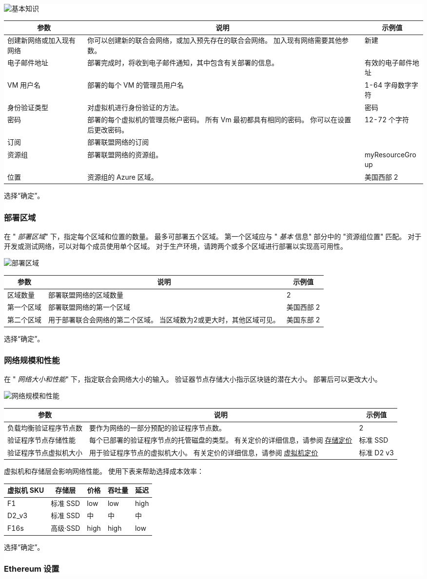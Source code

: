![基本知识](./media/ethereum-poa-deployment/basic-blade.png)

参数 | 说明 | 示例值
----------|-------------|--------------
创建新网络或加入现有网络 | 你可以创建新的联合会网络，或加入预先存在的联合会网络。 加入现有网络需要其他参数。 | 新建
电子邮件地址 | 部署完成时，将收到电子邮件通知，其中包含有关部署的信息。 | 有效的电子邮件地址
VM 用户名 | 部署的每个 VM 的管理员用户名 | 1-64 字母数字字符
身份验证类型 | 对虚拟机进行身份验证的方法。 | 密码
密码 | 部署的每个虚拟机的管理员帐户密码。 所有 Vm 最初都具有相同的密码。 你可以在设置后更改密码。 | 12-72 个字符 
订阅 | 部署联盟网络的订阅 |
资源组| 部署联盟网络的资源组。 | myResourceGroup
位置 | 资源组的 Azure 区域。 | 美国西部 2

选择“确定”。

### <a name="deployment-regions"></a>部署区域

在 " *部署区域*" 下，指定每个区域和位置的数量。 最多可部署五个区域。 第一个区域应与 " *基本* 信息" 部分中的 "资源组位置" 匹配。 对于开发或测试网络，可以对每个成员使用单个区域。 对于生产环境，请跨两个或多个区域进行部署以实现高可用性。

![部署区域](./media/ethereum-poa-deployment/deployment-regions.png)

参数 | 说明 | 示例值
----------|-------------|--------------
区域数量|部署联盟网络的区域数量| 2
第一个区域 | 部署联盟网络的第一个区域 | 美国西部 2
第二个区域 | 用于部署联合会网络的第二个区域。 当区域数为2或更大时，其他区域可见。 | 美国东部 2

选择“确定”。

### <a name="network-size-and-performance"></a>网络规模和性能

在 " *网络大小和性能*" 下，指定联合会网络大小的输入。 验证器节点存储大小指示区块链的潜在大小。 部署后可以更改大小。

![网络规模和性能](./media/ethereum-poa-deployment/network-size-and-performance.png)

参数 | 说明 | 示例值
----------|-------------|--------------
负载均衡验证程序节点数 | 要作为网络的一部分预配的验证程序节点数。 | 2
验证程序节点存储性能 | 每个已部署的验证程序节点的托管磁盘的类型。 有关定价的详细信息，请参阅 [存储定价](https://azure.microsoft.com/pricing/details/managed-disks/) | 标准 SSD
验证程序节点虚拟机大小 | 用于验证程序节点的虚拟机大小。 有关定价的详细信息，请参阅 [虚拟机定价](https://azure.microsoft.com/pricing/details/virtual-machines/windows/) | 标准 D2 v3

虚拟机和存储层会影响网络性能。  使用下表来帮助选择成本效率：

虚拟机 SKU|存储层|价格|吞吐量|延迟
---|---|---|---|---
F1|标准 SSD|low|low|high
D2_v3|标准 SSD|中|中|中
F16s|高级·SSD|high|high|low

选择“确定”。

### <a name="ethereum-settings"></a>Ethereum 设置

